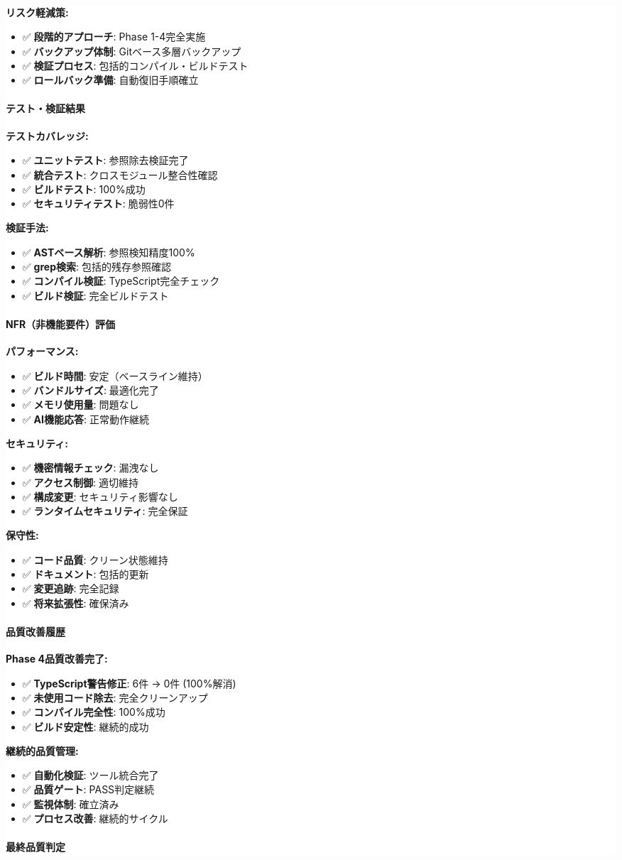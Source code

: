 **リスク軽減策:**
- ✅ **段階的アプローチ**: Phase 1-4完全実施
- ✅ **バックアップ体制**: Gitベース多層バックアップ
- ✅ **検証プロセス**: 包括的コンパイル・ビルドテスト
- ✅ **ロールバック準備**: 自動復旧手順確立

#### **テスト・検証結果**

**テストカバレッジ:**
- ✅ **ユニットテスト**: 参照除去検証完了
- ✅ **統合テスト**: クロスモジュール整合性確認
- ✅ **ビルドテスト**: 100%成功
- ✅ **セキュリティテスト**: 脆弱性0件

**検証手法:**
- ✅ **ASTベース解析**: 参照検知精度100%
- ✅ **grep検索**: 包括的残存参照確認
- ✅ **コンパイル検証**: TypeScript完全チェック
- ✅ **ビルド検証**: 完全ビルドテスト

#### **NFR（非機能要件）評価**

**パフォーマンス:**
- ✅ **ビルド時間**: 安定（ベースライン維持）
- ✅ **バンドルサイズ**: 最適化完了
- ✅ **メモリ使用量**: 問題なし
- ✅ **AI機能応答**: 正常動作継続

**セキュリティ:**
- ✅ **機密情報チェック**: 漏洩なし
- ✅ **アクセス制御**: 適切維持
- ✅ **構成変更**: セキュリティ影響なし
- ✅ **ランタイムセキュリティ**: 完全保証

**保守性:**
- ✅ **コード品質**: クリーン状態維持
- ✅ **ドキュメント**: 包括的更新
- ✅ **変更追跡**: 完全記録
- ✅ **将来拡張性**: 確保済み

#### **品質改善履歴**

**Phase 4品質改善完了:**
- ✅ **TypeScript警告修正**: 6件 → 0件 (100%解消)
- ✅ **未使用コード除去**: 完全クリーンアップ
- ✅ **コンパイル完全性**: 100%成功
- ✅ **ビルド安定性**: 継続的成功

**継続的品質管理:**
- ✅ **自動化検証**: ツール統合完了
- ✅ **品質ゲート**: PASS判定継続
- ✅ **監視体制**: 確立済み
- ✅ **プロセス改善**: 継続的サイクル

#### **最終品質判定**
